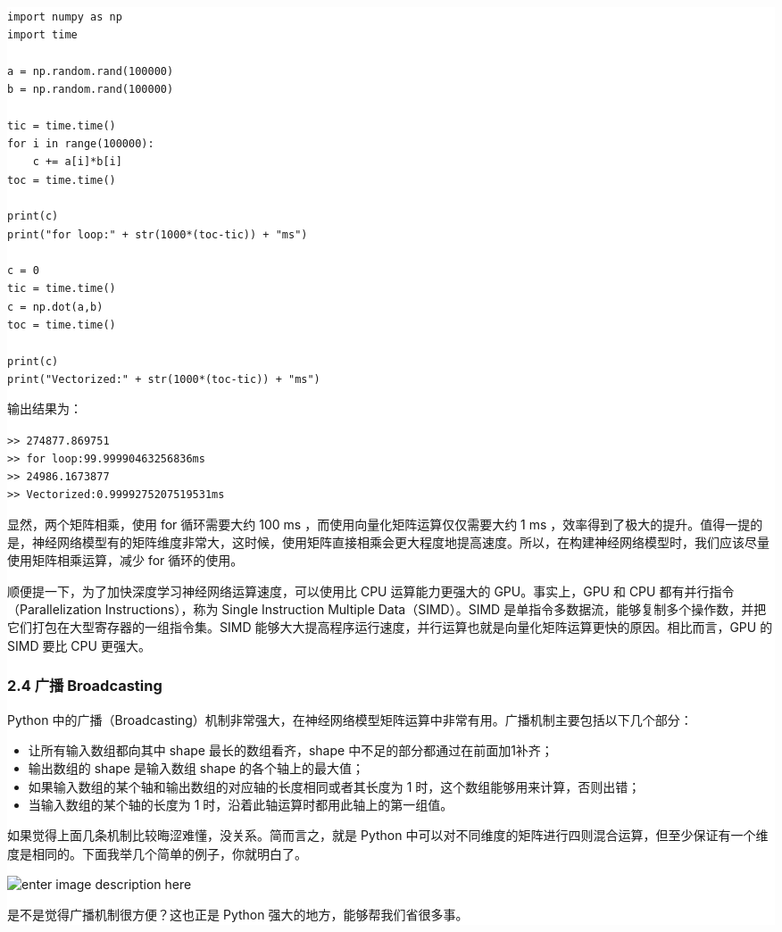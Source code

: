     import numpy as np
    import time
    
    a = np.random.rand(100000)
    b = np.random.rand(100000)
    
    tic = time.time()
    for i in range(100000):
        c += a[i]*b[i]
    toc = time.time()
    
    print(c)
    print("for loop:" + str(1000*(toc-tic)) + "ms")
    
    c = 0
    tic = time.time()
    c = np.dot(a,b)
    toc = time.time()
    
    print(c)
    print("Vectorized:" + str(1000*(toc-tic)) + "ms")
    

输出结果为：

    
    
    >> 274877.869751
    >> for loop:99.99990463256836ms
    >> 24986.1673877
    >> Vectorized:0.9999275207519531ms
    

显然，两个矩阵相乘，使用 for 循环需要大约 100 ms ，而使用向量化矩阵运算仅仅需要大约 1 ms
，效率得到了极大的提升。值得一提的是，神经网络模型有的矩阵维度非常大，这时候，使用矩阵直接相乘会更大程度地提高速度。所以，在构建神经网络模型时，我们应该尽量使用矩阵相乘运算，减少
for 循环的使用。

顺便提一下，为了加快深度学习神经网络运算速度，可以使用比 CPU 运算能力更强大的 GPU。事实上，GPU 和 CPU
都有并行指令（Parallelization Instructions），称为 Single Instruction Multiple
Data（SIMD）。SIMD 是单指令多数据流，能够复制多个操作数，并把它们打包在大型寄存器的一组指令集。SIMD
能够大大提高程序运行速度，并行运算也就是向量化矩阵运算更快的原因。相比而言，GPU 的 SIMD 要比 CPU 更强大。

### 2.4 广播 Broadcasting

Python 中的广播（Broadcasting）机制非常强大，在神经网络模型矩阵运算中非常有用。广播机制主要包括以下几个部分：

  * 让所有输入数组都向其中 shape 最长的数组看齐，shape 中不足的部分都通过在前面加1补齐；
  * 输出数组的 shape 是输入数组 shape 的各个轴上的最大值；
  * 如果输入数组的某个轴和输出数组的对应轴的长度相同或者其长度为 1 时，这个数组能够用来计算，否则出错；
  * 当输入数组的某个轴的长度为 1 时，沿着此轴运算时都用此轴上的第一组值。

如果觉得上面几条机制比较晦涩难懂，没关系。简而言之，就是 Python
中可以对不同维度的矩阵进行四则混合运算，但至少保证有一个维度是相同的。下面我举几个简单的例子，你就明白了。

![enter image description
here](http://images.gitbook.cn/0b22ce10-7b84-11e8-95d0-05d53c09e644)

是不是觉得广播机制很方便？这也正是 Python 强大的地方，能够帮我们省很多事。

